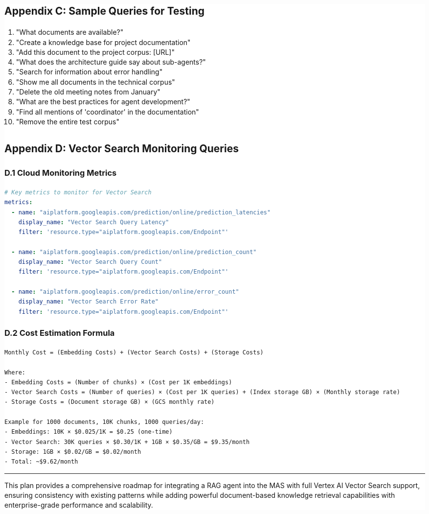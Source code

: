 ## Appendix C: Sample Queries for Testing

1. "What documents are available?"
2. "Create a knowledge base for project documentation"
3. "Add this document to the project corpus: [URL]"
4. "What does the architecture guide say about sub-agents?"
5. "Search for information about error handling"
6. "Show me all documents in the technical corpus"
7. "Delete the old meeting notes from January"
8. "What are the best practices for agent development?"
9. "Find all mentions of 'coordinator' in the documentation"
10. "Remove the entire test corpus"

## Appendix D: Vector Search Monitoring Queries

### D.1 Cloud Monitoring Metrics
```yaml
# Key metrics to monitor for Vector Search
metrics:
  - name: "aiplatform.googleapis.com/prediction/online/prediction_latencies"
    display_name: "Vector Search Query Latency"
    filter: 'resource.type="aiplatform.googleapis.com/Endpoint"'
    
  - name: "aiplatform.googleapis.com/prediction/online/prediction_count"
    display_name: "Vector Search Query Count"
    filter: 'resource.type="aiplatform.googleapis.com/Endpoint"'
    
  - name: "aiplatform.googleapis.com/prediction/online/error_count"
    display_name: "Vector Search Error Rate"
    filter: 'resource.type="aiplatform.googleapis.com/Endpoint"'
```

### D.2 Cost Estimation Formula
```
Monthly Cost = (Embedding Costs) + (Vector Search Costs) + (Storage Costs)

Where:
- Embedding Costs = (Number of chunks) × (Cost per 1K embeddings)
- Vector Search Costs = (Number of queries) × (Cost per 1K queries) + (Index storage GB) × (Monthly storage rate)
- Storage Costs = (Document storage GB) × (GCS monthly rate)

Example for 1000 documents, 10K chunks, 1000 queries/day:
- Embeddings: 10K × $0.025/1K = $0.25 (one-time)
- Vector Search: 30K queries × $0.30/1K + 1GB × $0.35/GB = $9.35/month
- Storage: 1GB × $0.02/GB = $0.02/month
- Total: ~$9.62/month
```

---

This plan provides a comprehensive roadmap for integrating a RAG agent into the MAS with full Vertex AI Vector Search support, ensuring consistency with existing patterns while adding powerful document-based knowledge retrieval capabilities with enterprise-grade performance and scalability.